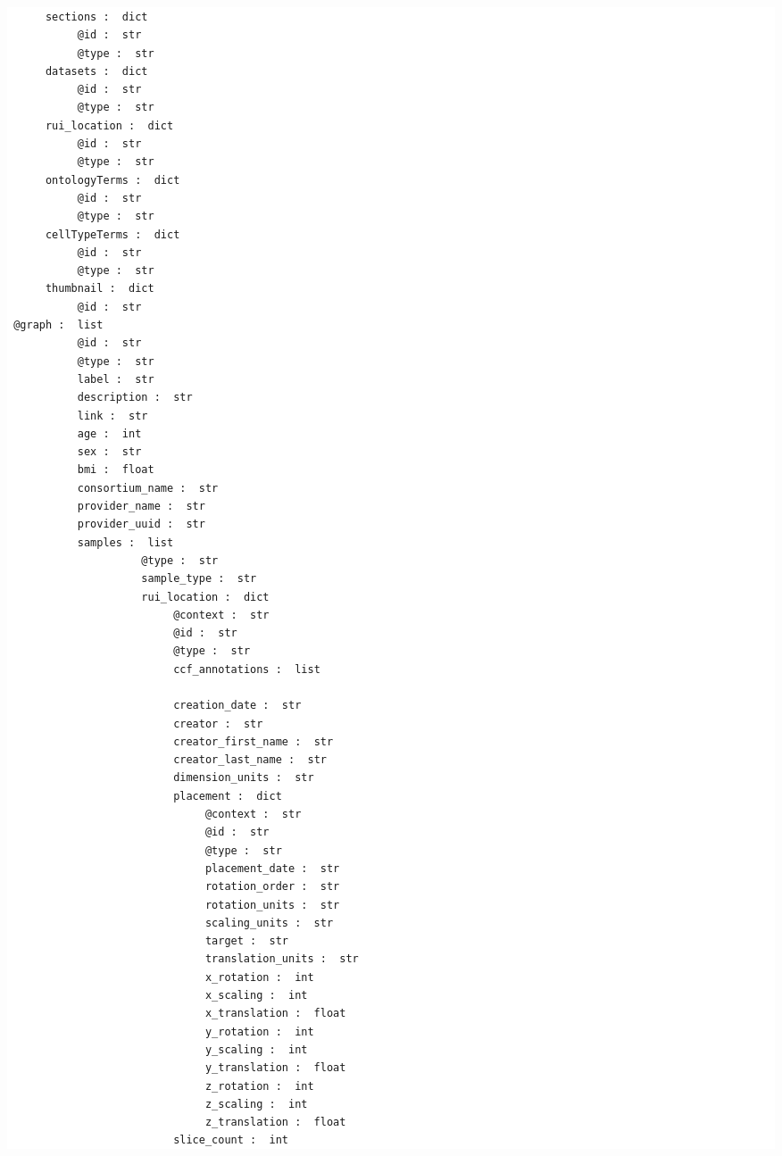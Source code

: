 ```
      sections :  dict
           @id :  str
           @type :  str
      datasets :  dict
           @id :  str
           @type :  str
      rui_location :  dict
           @id :  str
           @type :  str
      ontologyTerms :  dict
           @id :  str
           @type :  str
      cellTypeTerms :  dict
           @id :  str
           @type :  str
      thumbnail :  dict
           @id :  str
 @graph :  list
           @id :  str
           @type :  str
           label :  str
           description :  str
           link :  str
           age :  int
           sex :  str
           bmi :  float
           consortium_name :  str
           provider_name :  str
           provider_uuid :  str
           samples :  list
                     @type :  str
                     sample_type :  str
                     rui_location :  dict
                          @context :  str
                          @id :  str
                          @type :  str
                          ccf_annotations :  list

                          creation_date :  str
                          creator :  str
                          creator_first_name :  str
                          creator_last_name :  str
                          dimension_units :  str
                          placement :  dict
                               @context :  str
                               @id :  str
                               @type :  str
                               placement_date :  str
                               rotation_order :  str
                               rotation_units :  str
                               scaling_units :  str
                               target :  str
                               translation_units :  str
                               x_rotation :  int
                               x_scaling :  int
                               x_translation :  float
                               y_rotation :  int
                               y_scaling :  int
                               y_translation :  float
                               z_rotation :  int
                               z_scaling :  int
                               z_translation :  float
                          slice_count :  int
```